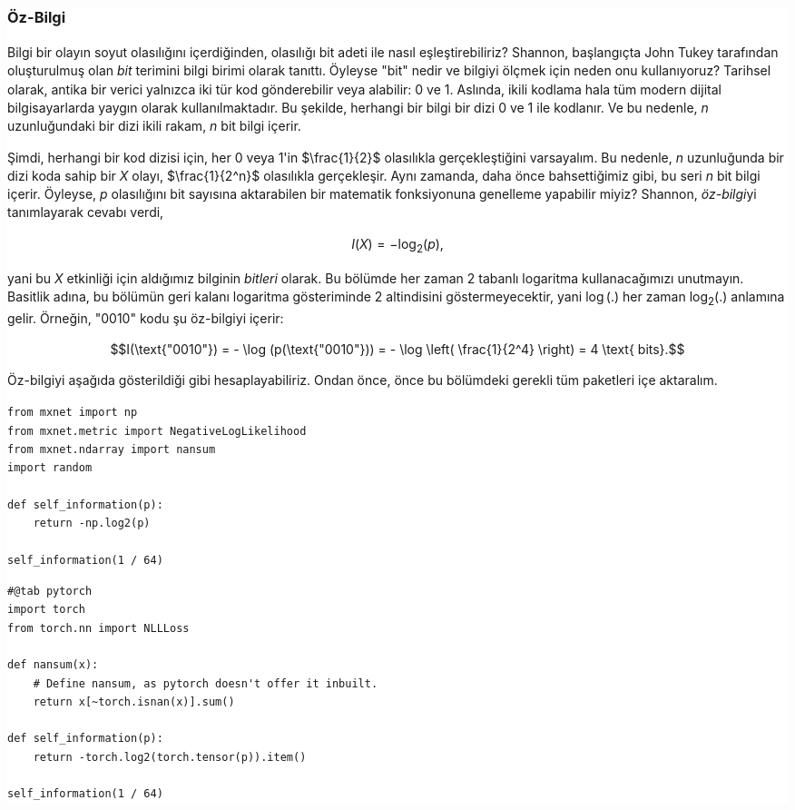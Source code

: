 ### Öz-Bilgi

Bilgi bir olayın soyut olasılığını içerdiğinden, olasılığı bit adeti ile nasıl eşleştirebiliriz? Shannon, başlangıçta John Tukey tarafından oluşturulmuş olan *bit* terimini bilgi birimi olarak tanıttı. Öyleyse "bit" nedir ve bilgiyi ölçmek için neden onu kullanıyoruz? Tarihsel olarak, antika bir verici yalnızca iki tür kod gönderebilir veya alabilir: $0$ ve $1$. Aslında, ikili kodlama hala tüm modern dijital bilgisayarlarda yaygın olarak kullanılmaktadır. Bu şekilde, herhangi bir bilgi bir dizi $0$ ve $1$ ile kodlanır. Ve bu nedenle, $n$ uzunluğundaki bir dizi ikili rakam, $n$ bit bilgi içerir.

Şimdi, herhangi bir kod dizisi için, her $0$ veya $1$'in $\frac{1}{2}$ olasılıkla gerçekleştiğini varsayalım. Bu nedenle, $n$ uzunluğunda bir dizi koda sahip bir $X$ olayı, $\frac{1}{2^n}$ olasılıkla gerçekleşir. Aynı zamanda, daha önce bahsettiğimiz gibi, bu seri $n$ bit bilgi içerir. Öyleyse, $p$ olasılığını bit sayısına aktarabilen bir matematik fonksiyonuna genelleme yapabilir miyiz? Shannon, *öz-bilgi*yi tanımlayarak cevabı verdi,

$$I(X) = - \log_2 (p),$$

yani bu $X$ etkinliği için aldığımız bilginin *bitleri* olarak. Bu bölümde her zaman 2 tabanlı logaritma kullanacağımızı unutmayın. Basitlik adına, bu bölümün geri kalanı logaritma gösteriminde 2 altindisini göstermeyecektir, yani $\log(.)$ her zaman $\log_2(.)$ anlamına gelir. Örneğin, "0010" kodu şu öz-bilgiyi içerir:

$$I(\text{"0010"}) = - \log (p(\text{"0010"})) = - \log \left( \frac{1}{2^4} \right) = 4 \text{ bits}.$$

Öz-bilgiyi aşağıda gösterildiği gibi hesaplayabiliriz. Ondan önce, önce bu bölümdeki gerekli tüm paketleri içe aktaralım.

```{.python .input}
from mxnet import np
from mxnet.metric import NegativeLogLikelihood
from mxnet.ndarray import nansum
import random

def self_information(p):
    return -np.log2(p)

self_information(1 / 64)
```

```{.python .input}
#@tab pytorch
import torch
from torch.nn import NLLLoss

def nansum(x):
    # Define nansum, as pytorch doesn't offer it inbuilt.
    return x[~torch.isnan(x)].sum()

def self_information(p):
    return -torch.log2(torch.tensor(p)).item()

self_information(1 / 64)
```
